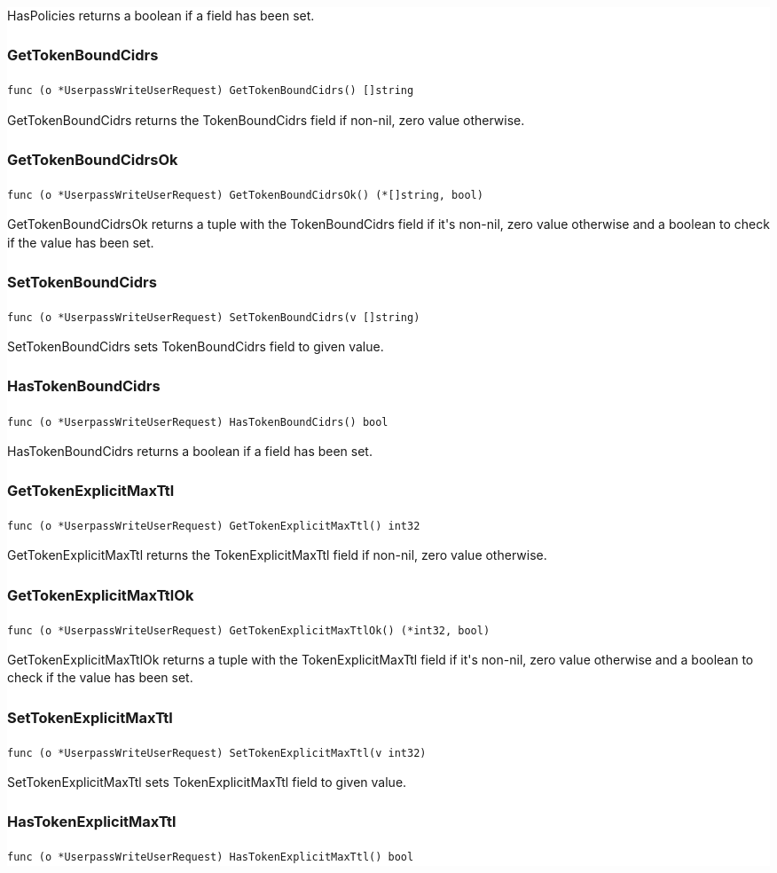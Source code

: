 HasPolicies returns a boolean if a field has been set.




### GetTokenBoundCidrs

`func (o *UserpassWriteUserRequest) GetTokenBoundCidrs() []string`

GetTokenBoundCidrs returns the TokenBoundCidrs field if non-nil, zero value otherwise.

### GetTokenBoundCidrsOk

`func (o *UserpassWriteUserRequest) GetTokenBoundCidrsOk() (*[]string, bool)`

GetTokenBoundCidrsOk returns a tuple with the TokenBoundCidrs field if it's non-nil, zero value otherwise
and a boolean to check if the value has been set.

### SetTokenBoundCidrs

`func (o *UserpassWriteUserRequest) SetTokenBoundCidrs(v []string)`

SetTokenBoundCidrs sets TokenBoundCidrs field to given value.


### HasTokenBoundCidrs

`func (o *UserpassWriteUserRequest) HasTokenBoundCidrs() bool`

HasTokenBoundCidrs returns a boolean if a field has been set.




### GetTokenExplicitMaxTtl

`func (o *UserpassWriteUserRequest) GetTokenExplicitMaxTtl() int32`

GetTokenExplicitMaxTtl returns the TokenExplicitMaxTtl field if non-nil, zero value otherwise.

### GetTokenExplicitMaxTtlOk

`func (o *UserpassWriteUserRequest) GetTokenExplicitMaxTtlOk() (*int32, bool)`

GetTokenExplicitMaxTtlOk returns a tuple with the TokenExplicitMaxTtl field if it's non-nil, zero value otherwise
and a boolean to check if the value has been set.

### SetTokenExplicitMaxTtl

`func (o *UserpassWriteUserRequest) SetTokenExplicitMaxTtl(v int32)`

SetTokenExplicitMaxTtl sets TokenExplicitMaxTtl field to given value.


### HasTokenExplicitMaxTtl

`func (o *UserpassWriteUserRequest) HasTokenExplicitMaxTtl() bool`

